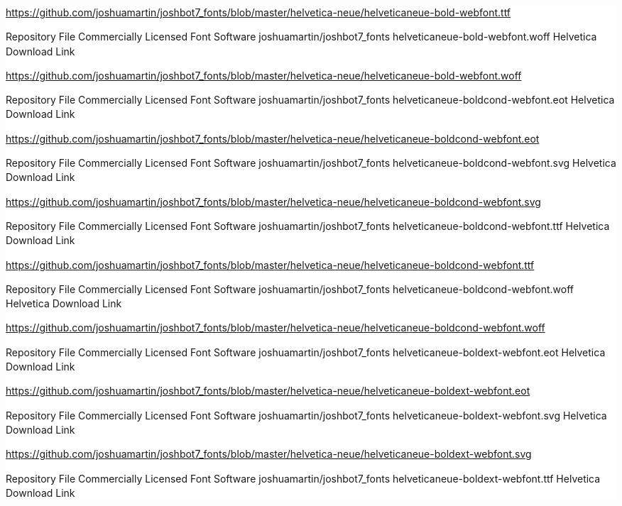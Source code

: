 https://github.com/joshuamartin/joshbot7_fonts/blob/master/helvetica-neue/helveticaneue-bold-webfont.ttf


Repository	File	Commercially Licensed Font Software
joshuamartin/joshbot7_fonts	helveticaneue-bold-webfont.woff	Helvetica
Download Link	 	 

https://github.com/joshuamartin/joshbot7_fonts/blob/master/helvetica-neue/helveticaneue-bold-webfont.woff


Repository	File	Commercially Licensed Font Software
joshuamartin/joshbot7_fonts	helveticaneue-boldcond-webfont.eot	Helvetica
Download Link	 	 

https://github.com/joshuamartin/joshbot7_fonts/blob/master/helvetica-neue/helveticaneue-boldcond-webfont.eot


Repository	File	Commercially Licensed Font Software
joshuamartin/joshbot7_fonts	helveticaneue-boldcond-webfont.svg	Helvetica
Download Link	 	 

https://github.com/joshuamartin/joshbot7_fonts/blob/master/helvetica-neue/helveticaneue-boldcond-webfont.svg


Repository	File	Commercially Licensed Font Software
joshuamartin/joshbot7_fonts	helveticaneue-boldcond-webfont.ttf	Helvetica
Download Link	 	 

https://github.com/joshuamartin/joshbot7_fonts/blob/master/helvetica-neue/helveticaneue-boldcond-webfont.ttf


Repository	File	Commercially Licensed Font Software
joshuamartin/joshbot7_fonts	helveticaneue-boldcond-webfont.woff	Helvetica
Download Link	 	 

https://github.com/joshuamartin/joshbot7_fonts/blob/master/helvetica-neue/helveticaneue-boldcond-webfont.woff


Repository	File	Commercially Licensed Font Software
joshuamartin/joshbot7_fonts	helveticaneue-boldext-webfont.eot	Helvetica
Download Link	 	 

https://github.com/joshuamartin/joshbot7_fonts/blob/master/helvetica-neue/helveticaneue-boldext-webfont.eot


Repository	File	Commercially Licensed Font Software
joshuamartin/joshbot7_fonts	helveticaneue-boldext-webfont.svg	Helvetica
Download Link	 	 

https://github.com/joshuamartin/joshbot7_fonts/blob/master/helvetica-neue/helveticaneue-boldext-webfont.svg


Repository	File	Commercially Licensed Font Software
joshuamartin/joshbot7_fonts	helveticaneue-boldext-webfont.ttf	Helvetica
Download Link	 	 
